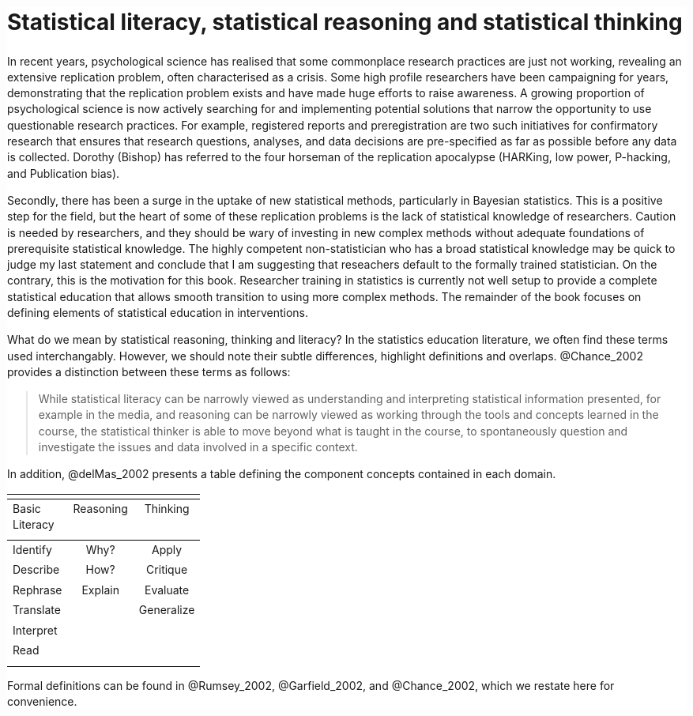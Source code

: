 

# Statistical literacy, statistical reasoning and statistical thinking

In recent years, psychological science has realised that some commonplace research practices are just not working, revealing an extensive replication problem, often characterised as a crisis. Some high profile researchers have been campaigning for years, demonstrating that the replication problem exists and have made huge efforts to raise awareness. A growing proportion of psychological science is now actively searching for and implementing potential solutions that narrow the opportunity to use questionable research practices. For example, registered reports and preregistration are two such initiatives for confirmatory research that ensures that research questions, analyses, and data decisions are pre-specified as far as possible before any data is collected. Dorothy (Bishop) has referred to the four horseman of the replication apocalypse (HARKing, low power, P-hacking, and Publication bias).   

Secondly, there has been a surge in the uptake of new statistical methods, particularly in Bayesian statistics. This is a positive step for the field, but the heart of some of these replication problems is the lack of statistical knowledge of researchers. Caution is needed by researchers, and they should be wary of investing in new complex methods without adequate foundations of prerequisite statistical knowledge. The highly competent non-statistician who has a broad statistical knowledge may be quick to judge my last statement and conclude that I am suggesting that reseachers default to the formally trained statistician. On the contrary, this is the motivation for this book. Researcher training in statistics is currently not well setup to provide a complete statistical education that allows smooth transition to using more complex methods. The remainder of the book focuses on defining elements of statistical education in interventions.       

What do we mean by statistical reasoning, thinking and literacy? In the statistics education literature, we often find these terms used interchangably. However, we should note their subtle differences, highlight definitions and overlaps. @Chance_2002 provides a distinction between these terms as follows:

>While statistical literacy can be narrowly viewed as understanding and interpreting statistical information presented, for example in the media, and reasoning can be narrowly viewed as working through the tools and concepts learned in the course, the statistical thinker is able to move beyond what is taught in the course, to spontaneously question and investigate the issues and data involved in a specific context.

In addition, @delMas_2002 presents a table defining the component concepts contained in each domain.


<table style="text-align:center"><tr><td colspan="3" style="border-bottom: 1px solid black"></td></tr><tr><td style="text-align:left">Basic <br>Literacy</td><td>Reasoning</td><td>Thinking</td></tr>
<tr><td colspan="3" style="border-bottom: 1px solid black"></td></tr><tr><td style="text-align:left">Identify</td><td>Why?</td><td>Apply</td></tr>
<tr><td style="text-align:left">Describe</td><td>How?</td><td>Critique</td></tr>
<tr><td style="text-align:left">Rephrase</td><td>Explain</td><td>Evaluate</td></tr>
<tr><td style="text-align:left">Translate</td><td></td><td>Generalize</td></tr>
<tr><td style="text-align:left">Interpret</td><td></td><td></td></tr>
<tr><td style="text-align:left">Read</td><td></td><td></td></tr>
<tr><td colspan="3" style="border-bottom: 1px solid black"></td></tr></table>

Formal definitions can be found in @Rumsey_2002, @Garfield_2002, and @Chance_2002, which we restate here for convenience. 
